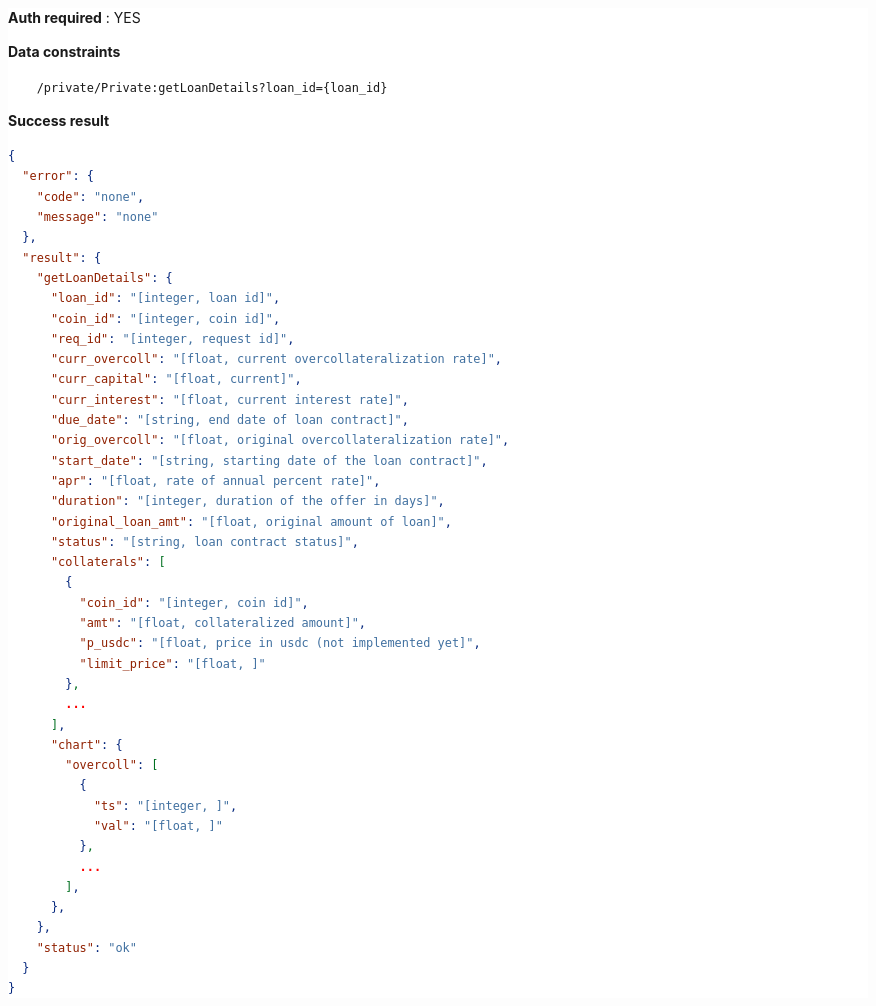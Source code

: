**Auth required** : YES

**Data constraints**
```
    /private/Private:getLoanDetails?loan_id={loan_id}
```

**Success result**

```json
{
  "error": {
    "code": "none", 
    "message": "none"
  }, 
  "result": {
    "getLoanDetails": {
      "loan_id": "[integer, loan id]",
      "coin_id": "[integer, coin id]",
      "req_id": "[integer, request id]",
      "curr_overcoll": "[float, current overcollateralization rate]",
      "curr_capital": "[float, current]",
      "curr_interest": "[float, current interest rate]",
      "due_date": "[string, end date of loan contract]",
      "orig_overcoll": "[float, original overcollateralization rate]",
      "start_date": "[string, starting date of the loan contract]",
      "apr": "[float, rate of annual percent rate]",
      "duration": "[integer, duration of the offer in days]",
      "original_loan_amt": "[float, original amount of loan]",
      "status": "[string, loan contract status]",
      "collaterals": [
        {
          "coin_id": "[integer, coin id]",
          "amt": "[float, collateralized amount]",
          "p_usdc": "[float, price in usdc (not implemented yet]",
          "limit_price": "[float, ]"
        },
        ...
      ],
      "chart": {
        "overcoll": [
          {
            "ts": "[integer, ]",
            "val": "[float, ]"
          },
          ...
        ],
      },
    },
    "status": "ok"
  }
}
```
